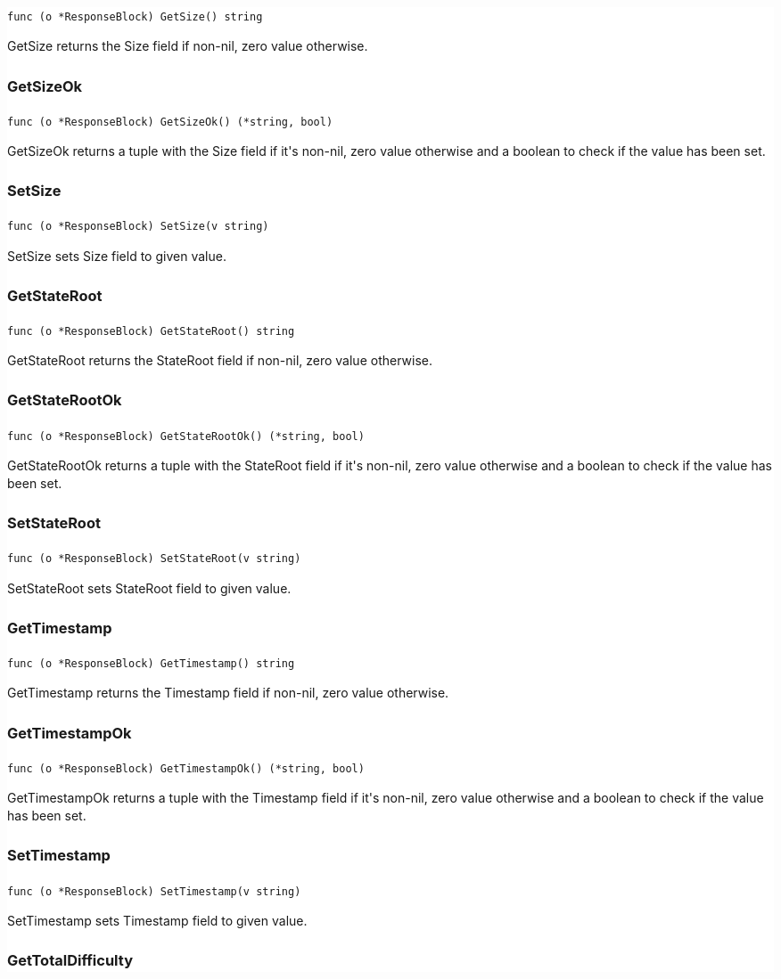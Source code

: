 `func (o *ResponseBlock) GetSize() string`

GetSize returns the Size field if non-nil, zero value otherwise.

### GetSizeOk

`func (o *ResponseBlock) GetSizeOk() (*string, bool)`

GetSizeOk returns a tuple with the Size field if it's non-nil, zero value otherwise
and a boolean to check if the value has been set.

### SetSize

`func (o *ResponseBlock) SetSize(v string)`

SetSize sets Size field to given value.


### GetStateRoot

`func (o *ResponseBlock) GetStateRoot() string`

GetStateRoot returns the StateRoot field if non-nil, zero value otherwise.

### GetStateRootOk

`func (o *ResponseBlock) GetStateRootOk() (*string, bool)`

GetStateRootOk returns a tuple with the StateRoot field if it's non-nil, zero value otherwise
and a boolean to check if the value has been set.

### SetStateRoot

`func (o *ResponseBlock) SetStateRoot(v string)`

SetStateRoot sets StateRoot field to given value.


### GetTimestamp

`func (o *ResponseBlock) GetTimestamp() string`

GetTimestamp returns the Timestamp field if non-nil, zero value otherwise.

### GetTimestampOk

`func (o *ResponseBlock) GetTimestampOk() (*string, bool)`

GetTimestampOk returns a tuple with the Timestamp field if it's non-nil, zero value otherwise
and a boolean to check if the value has been set.

### SetTimestamp

`func (o *ResponseBlock) SetTimestamp(v string)`

SetTimestamp sets Timestamp field to given value.


### GetTotalDifficulty
